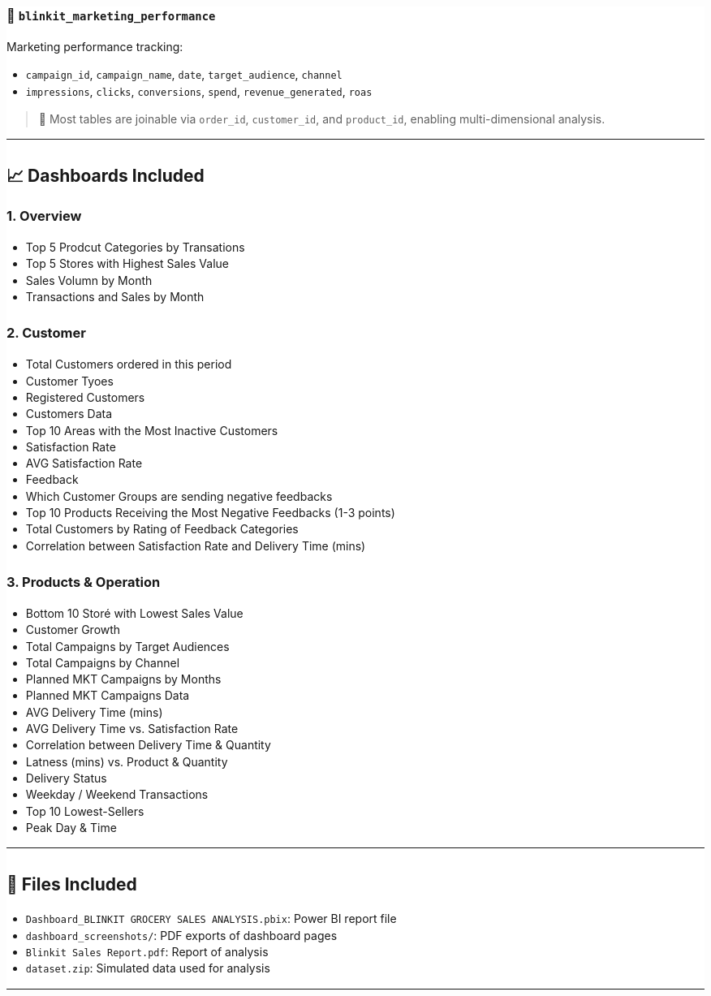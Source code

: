 ### 📢 `blinkit_marketing_performance`
Marketing performance tracking:
- `campaign_id`, `campaign_name`, `date`, `target_audience`, `channel`
- `impressions`, `clicks`, `conversions`, `spend`, `revenue_generated`, `roas`

> 📌 Most tables are joinable via `order_id`, `customer_id`, and `product_id`, enabling multi-dimensional analysis.

---

## 📈 Dashboards Included
### 1. **Overview**
- Top 5 Prodcut Categories by Transations
- Top 5 Stores with Highest Sales Value
- Sales Volumn by Month
- Transactions and Sales by Month

### 2. **Customer**
- Total Customers ordered in this period
- Customer Tyoes
- Registered Customers
- Customers Data
- Top 10 Areas with the Most Inactive Customers
- Satisfaction Rate
- AVG Satisfaction Rate
- Feedback
- Which Customer Groups are sending negative feedbacks
- Top 10 Products Receiving the Most Negative Feedbacks (1-3 points)
- Total Customers by Rating of Feedback Categories
- Correlation between Satisfaction Rate and Delivery Time (mins)

### 3. **Products & Operation**
- Bottom 10 Storé with Lowest Sales Value
- Customer Growth
- Total Campaigns by Target Audiences
- Total Campaigns by Channel
- Planned MKT Campaigns by Months
- Planned MKT Campaigns Data
- AVG Delivery Time (mins)
- AVG Delivery Time vs. Satisfaction Rate
- Correlation between Delivery Time & Quantity
- Latness (mins) vs. Product & Quantity
- Delivery Status
- Weekday / Weekend Transactions
- Top 10 Lowest-Sellers
- Peak Day & Time

---

## 📎 Files Included
- `Dashboard_BLINKIT GROCERY SALES ANALYSIS.pbix`: Power BI report file
- `dashboard_screenshots/`: PDF exports of dashboard pages
- `Blinkit Sales Report.pdf`: Report of analysis
- `dataset.zip`: Simulated data used for analysis

---